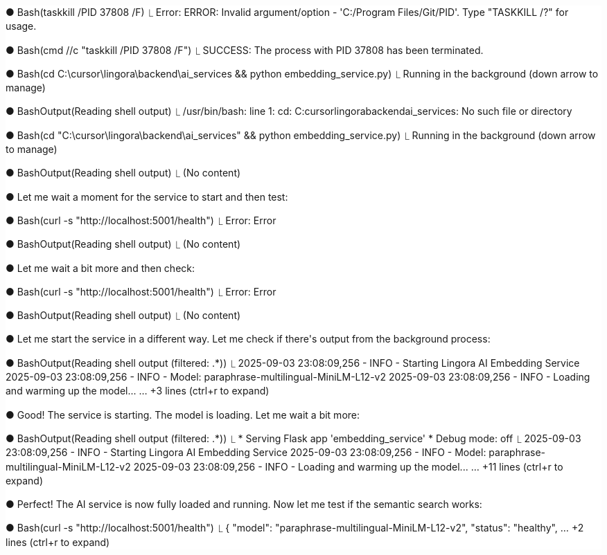 ● Bash(taskkill /PID 37808 /F)
  ⎿  Error: ERROR: Invalid argument/option - 'C:/Program Files/Git/PID'.
     Type "TASKKILL /?" for usage.

● Bash(cmd //c "taskkill /PID 37808 /F")
  ⎿  SUCCESS: The process with PID 37808 has been terminated.

● Bash(cd C:\cursor\lingora\backend\ai_services && python embedding_service.py)
  ⎿  Running in the background (down arrow to manage)

● BashOutput(Reading shell output)
  ⎿  /usr/bin/bash: line 1: cd: C:cursorlingorabackendai_services: No such file or directory

● Bash(cd "C:\cursor\lingora\backend\ai_services" && python embedding_service.py)
  ⎿  Running in the background (down arrow to manage)

● BashOutput(Reading shell output)
  ⎿  (No content)

● Let me wait a moment for the service to start and then test:

● Bash(curl -s "http://localhost:5001/health")
  ⎿  Error: Error

● BashOutput(Reading shell output)
  ⎿  (No content)

● Let me wait a bit more and then check:

● Bash(curl -s "http://localhost:5001/health")
  ⎿  Error: Error

● BashOutput(Reading shell output)
  ⎿  (No content)

● Let me start the service in a different way. Let me check if there's output from the background process:

● BashOutput(Reading shell output (filtered: .*))
  ⎿  2025-09-03 23:08:09,256 - INFO - Starting Lingora AI Embedding Service
     2025-09-03 23:08:09,256 - INFO - Model: paraphrase-multilingual-MiniLM-L12-v2
     2025-09-03 23:08:09,256 - INFO - Loading and warming up the model...
     … +3 lines (ctrl+r to expand)

● Good! The service is starting. The model is loading. Let me wait a bit more:

● BashOutput(Reading shell output (filtered: .*))
  ⎿   * Serving Flask app 'embedding_service'
      * Debug mode: off
  ⎿  2025-09-03 23:08:09,256 - INFO - Starting Lingora AI Embedding Service
     2025-09-03 23:08:09,256 - INFO - Model: paraphrase-multilingual-MiniLM-L12-v2
     2025-09-03 23:08:09,256 - INFO - Loading and warming up the model...
     … +11 lines (ctrl+r to expand)

● Perfect! The AI service is now fully loaded and running. Now let me test if the semantic search works:

● Bash(curl -s "http://localhost:5001/health")
  ⎿  {
       "model": "paraphrase-multilingual-MiniLM-L12-v2",
       "status": "healthy",
     … +2 lines (ctrl+r to expand)
